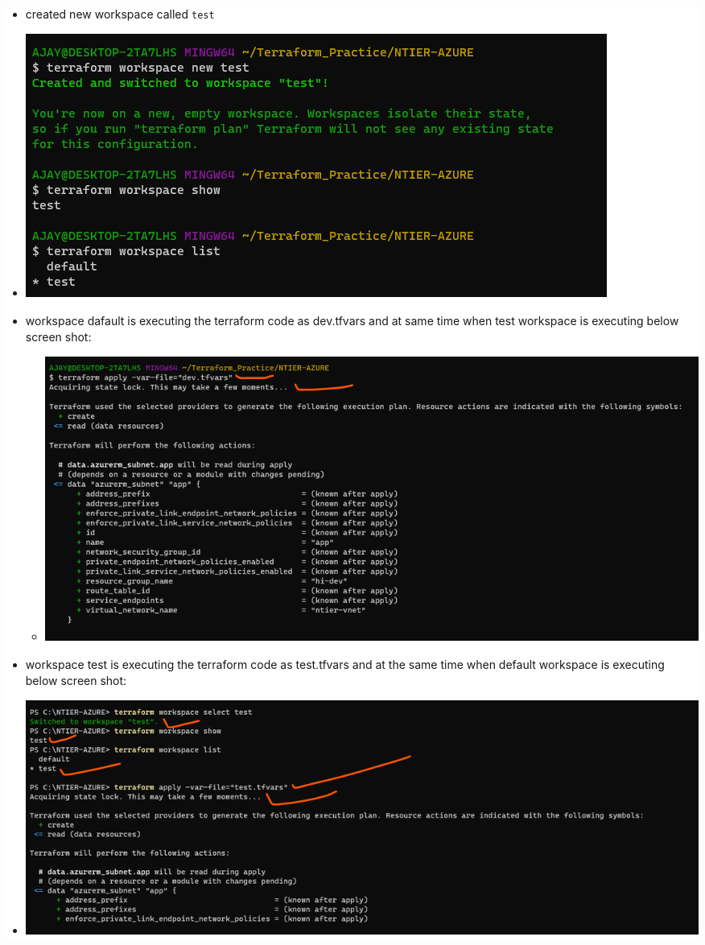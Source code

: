 * created new workspace called `test`
 * ![Preview](./Images/tf36.png)

* workspace dafault is executing the terraform code as dev.tfvars and at same time when test workspace is executing below screen shot:
   *  ![Preview](./Images/tf37.png)

* workspace test is executing the terraform code as test.tfvars and at the same time when default workspace is executing below screen shot:
* ![Preview](./Images/tf38.png)
